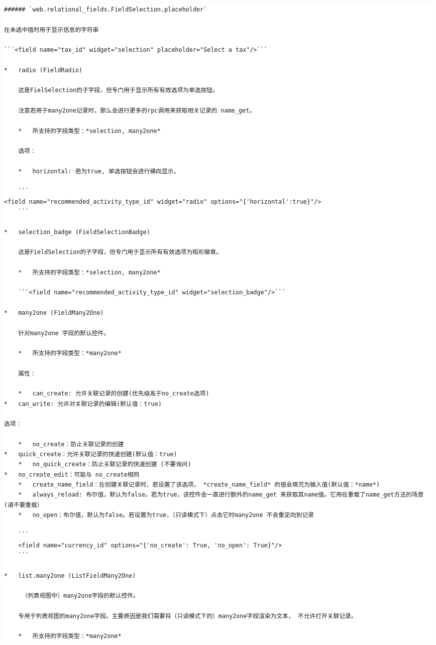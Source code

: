 ```
###### `web.relational_fields.FieldSelection.placeholder`

在未选中值时用于显示信息的字符串

```<field name="tax_id" widget="selection" placeholder="Select a tax"/>```

*   radio (FieldRadio)

    这是FielSelection的子字段，但专门用于显示所有有效选项为单选按钮。

    注意若用于many2one记录时，那么会进行更多的rpc调用来获取相关记录的 name_get。

    *   所支持的字段类型：*selection, many2one*

    选项：

    *   horizontal: 若为true, 单选按钮会进行横向显示。

    ```
<field name="recommended_activity_type_id" widget="radio" options="{'horizontal':true}"/>
    ```

*   selection_badge (FieldSelectionBadge)

    这是FieldSelection的子字段，但专门用于显示所有有效选项为矩形徽章。

    *   所支持的字段类型：*selection, many2one*

    ```<field name="recommended_activity_type_id" widget="selection_badge"/>```

*   many2one (FieldMany2One)

    针对many2one 字段的默认控件。

    *   所支持的字段类型：*many2one*

    属性：

    *   can_create: 允许关联记录的创建(优先级高于no_create选项)
*   can_write: 允许对关联记录的编辑(默认值：true)
    
选项：
    
    *   no_create：防止关联记录的创建
*   quick_create：允许关联记录的快速创建(默认值：true)
    *   no_quick_create：防止关联记录的快速创建 (不要询问)
*   no_create_edit：可能与 no_create相同
    *   create_name_field：在创建关联记录时，若设置了该选项， *create_name_field* 的值会填充为输入值(默认值：*name*)
    *   always_reload: 布尔值，默认为false。若为true，该控件会一直进行额外的name_get 来获取其name值。它用在重载了name_get方法的场景 (请不要重载）
    *   no_open：布尔值，默认为false。若设置为true，（只读模式下）点击它时many2one 不会重定向到记录
    
    ```
    <field name="currency_id" options="{'no_create': True, 'no_open': True}"/>
    ```

*   list.many2one (ListFieldMany2One)

     （列表视图中）many2one字段的默认控件。

    专用于列表视图的many2one字段。主要原因是我们需要将（只读模式下的）many2one字段渲染为文本， 不允许打开关联记录。

    *   所支持的字段类型：*many2one*
```